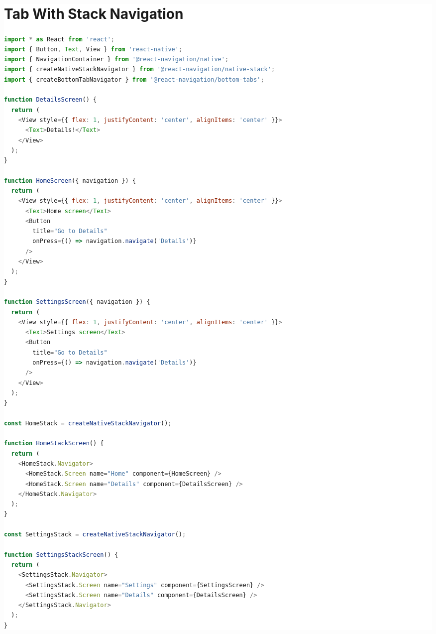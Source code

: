 # Tab With Stack Navigation

```js
import * as React from 'react';
import { Button, Text, View } from 'react-native';
import { NavigationContainer } from '@react-navigation/native';
import { createNativeStackNavigator } from '@react-navigation/native-stack';
import { createBottomTabNavigator } from '@react-navigation/bottom-tabs';

function DetailsScreen() {
  return (
    <View style={{ flex: 1, justifyContent: 'center', alignItems: 'center' }}>
      <Text>Details!</Text>
    </View>
  );
}

function HomeScreen({ navigation }) {
  return (
    <View style={{ flex: 1, justifyContent: 'center', alignItems: 'center' }}>
      <Text>Home screen</Text>
      <Button
        title="Go to Details"
        onPress={() => navigation.navigate('Details')}
      />
    </View>
  );
}

function SettingsScreen({ navigation }) {
  return (
    <View style={{ flex: 1, justifyContent: 'center', alignItems: 'center' }}>
      <Text>Settings screen</Text>
      <Button
        title="Go to Details"
        onPress={() => navigation.navigate('Details')}
      />
    </View>
  );
}

const HomeStack = createNativeStackNavigator();

function HomeStackScreen() {
  return (
    <HomeStack.Navigator>
      <HomeStack.Screen name="Home" component={HomeScreen} />
      <HomeStack.Screen name="Details" component={DetailsScreen} />
    </HomeStack.Navigator>
  );
}

const SettingsStack = createNativeStackNavigator();

function SettingsStackScreen() {
  return (
    <SettingsStack.Navigator>
      <SettingsStack.Screen name="Settings" component={SettingsScreen} />
      <SettingsStack.Screen name="Details" component={DetailsScreen} />
    </SettingsStack.Navigator>
  );
}

```